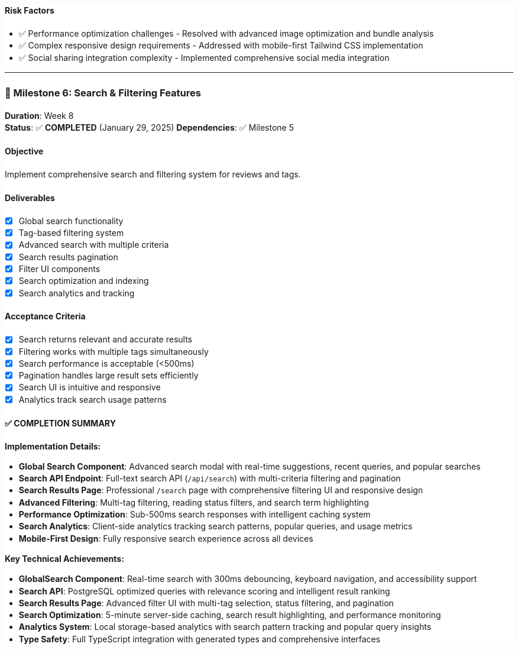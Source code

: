 #### Risk Factors
- ✅ Performance optimization challenges - Resolved with advanced image optimization and bundle analysis
- ✅ Complex responsive design requirements - Addressed with mobile-first Tailwind CSS implementation
- ✅ Social sharing integration complexity - Implemented comprehensive social media integration

---

### 🔎 Milestone 6: Search & Filtering Features
**Duration**: Week 8  
**Status**: ✅ **COMPLETED** (January 29, 2025)
**Dependencies**: ✅ Milestone 5

#### Objective
Implement comprehensive search and filtering system for reviews and tags.

#### Deliverables
- [x] Global search functionality
- [x] Tag-based filtering system
- [x] Advanced search with multiple criteria
- [x] Search results pagination
- [x] Filter UI components
- [x] Search optimization and indexing
- [x] Search analytics and tracking

#### Acceptance Criteria
- [x] Search returns relevant and accurate results
- [x] Filtering works with multiple tags simultaneously
- [x] Search performance is acceptable (<500ms)
- [x] Pagination handles large result sets efficiently
- [x] Search UI is intuitive and responsive
- [x] Analytics track search usage patterns

#### ✅ **COMPLETION SUMMARY**
**Implementation Details:**
- **Global Search Component**: Advanced search modal with real-time suggestions, recent queries, and popular searches
- **Search API Endpoint**: Full-text search API (`/api/search`) with multi-criteria filtering and pagination
- **Search Results Page**: Professional `/search` page with comprehensive filtering UI and responsive design
- **Advanced Filtering**: Multi-tag filtering, reading status filters, and search term highlighting
- **Performance Optimization**: Sub-500ms search responses with intelligent caching system
- **Search Analytics**: Client-side analytics tracking search patterns, popular queries, and usage metrics
- **Mobile-First Design**: Fully responsive search experience across all devices

**Key Technical Achievements:**
- **GlobalSearch Component**: Real-time search with 300ms debouncing, keyboard navigation, and accessibility support
- **Search API**: PostgreSQL optimized queries with relevance scoring and intelligent result ranking
- **Search Results Page**: Advanced filter UI with multi-tag selection, status filtering, and pagination
- **Search Optimization**: 5-minute server-side caching, search result highlighting, and performance monitoring
- **Analytics System**: Local storage-based analytics with search pattern tracking and popular query insights
- **Type Safety**: Full TypeScript integration with generated types and comprehensive interfaces
